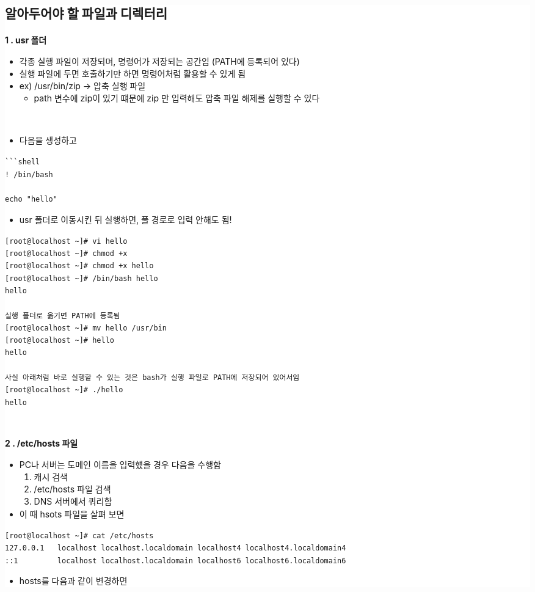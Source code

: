 ## 알아두어야 할 파일과 디렉터리

**1 . usr 폴더**
* 각종 실행 파일이 저장되며, 명령어가 저장되는 공간임 (PATH에 등록되어 있다)
* 실행 파일에 두면 호출하기만 하면 명령어처럼 활용할 수 있게 됨
* ex) /usr/bin/zip -> 압축 실행 파일
  * path 변수에 zip이 있기 떄문에 zip 만 입력해도 압축 파일 해제를 실행할 수 있다


<br>

* 다음을 생성하고

```commandline
```shell
! /bin/bash

echo "hello"
```

* usr 폴더로 이동시킨 뒤 실행하면, 풀 경로로 입력 안해도 됨!

```commandline
[root@localhost ~]# vi hello
[root@localhost ~]# chmod +x
[root@localhost ~]# chmod +x hello
[root@localhost ~]# /bin/bash hello
hello

실행 폴더로 옮기면 PATH에 등록됨
[root@localhost ~]# mv hello /usr/bin
[root@localhost ~]# hello
hello

사실 아래처럼 바로 실행할 수 있는 것은 bash가 실행 파일로 PATH에 저장되어 있어서임
[root@localhost ~]# ./hello
hello
```


<br>

**2 . /etc/hosts 파일**
* PC나 서버는 도메인 이름을 입력헀을 경우 다음을 수행함
  1. 캐시 검색
  2. /etc/hosts 파일 검색
  3. DNS 서버에서 쿼리함
* 이 때 hsots 파일을 살펴 보면

```commandline
[root@localhost ~]# cat /etc/hosts
127.0.0.1   localhost localhost.localdomain localhost4 localhost4.localdomain4
::1         localhost localhost.localdomain localhost6 localhost6.localdomain6
```

* hosts를 다음과 같이 변경하면
